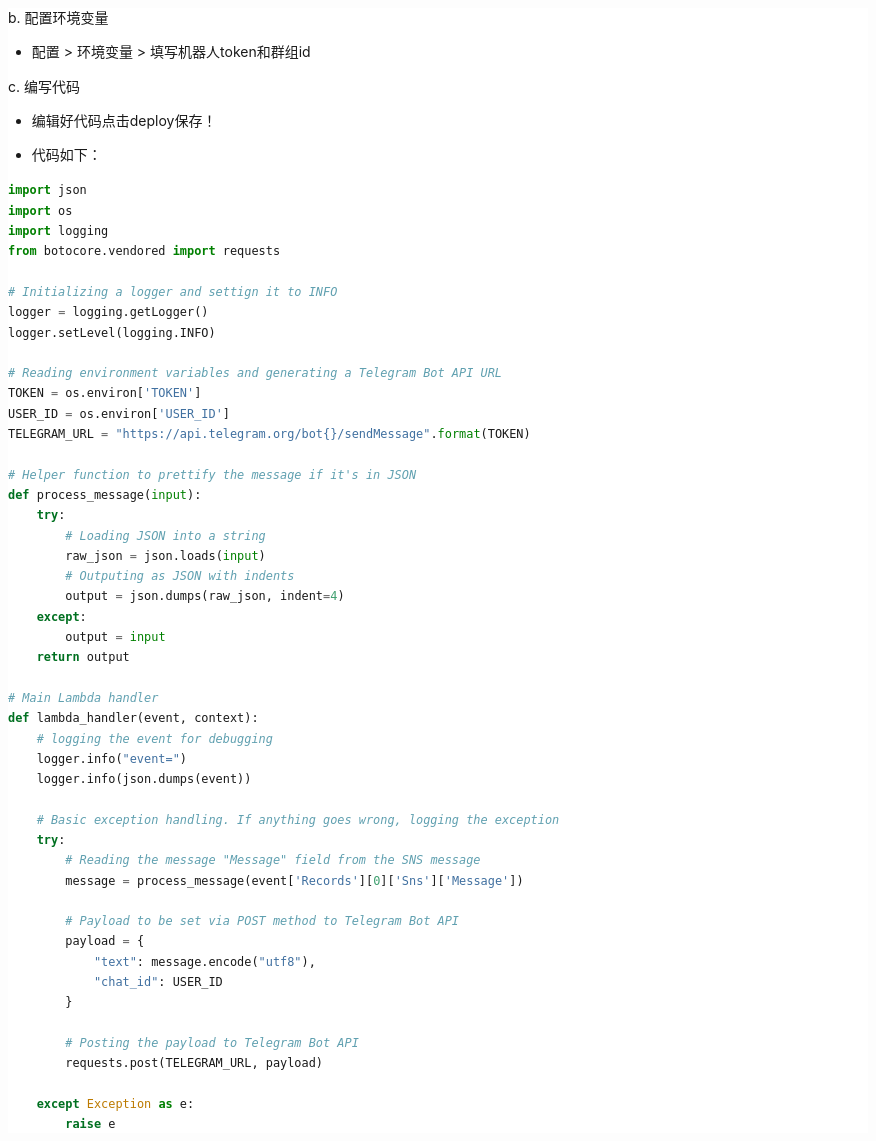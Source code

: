 b. 配置环境变量

- 配置 > 环境变量 > 填写机器人token和群组id

c. 编写代码

- 编辑好代码点击deploy保存！

- 代码如下：

```python
import json
import os
import logging
from botocore.vendored import requests

# Initializing a logger and settign it to INFO
logger = logging.getLogger()
logger.setLevel(logging.INFO)

# Reading environment variables and generating a Telegram Bot API URL
TOKEN = os.environ['TOKEN']
USER_ID = os.environ['USER_ID']
TELEGRAM_URL = "https://api.telegram.org/bot{}/sendMessage".format(TOKEN)

# Helper function to prettify the message if it's in JSON
def process_message(input):
    try:
        # Loading JSON into a string
        raw_json = json.loads(input)
        # Outputing as JSON with indents
        output = json.dumps(raw_json, indent=4)
    except:
        output = input
    return output

# Main Lambda handler
def lambda_handler(event, context):
    # logging the event for debugging
    logger.info("event=")
    logger.info(json.dumps(event))

    # Basic exception handling. If anything goes wrong, logging the exception    
    try:
        # Reading the message "Message" field from the SNS message
        message = process_message(event['Records'][0]['Sns']['Message'])

        # Payload to be set via POST method to Telegram Bot API
        payload = {
            "text": message.encode("utf8"),
            "chat_id": USER_ID
        }

        # Posting the payload to Telegram Bot API
        requests.post(TELEGRAM_URL, payload)

    except Exception as e:
        raise e
```
